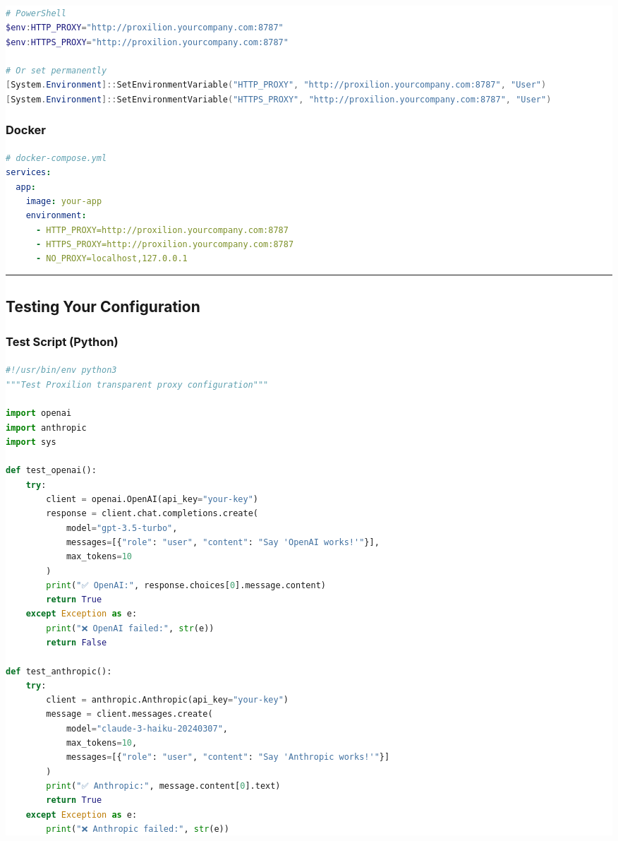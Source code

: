 ```powershell
# PowerShell
$env:HTTP_PROXY="http://proxilion.yourcompany.com:8787"
$env:HTTPS_PROXY="http://proxilion.yourcompany.com:8787"

# Or set permanently
[System.Environment]::SetEnvironmentVariable("HTTP_PROXY", "http://proxilion.yourcompany.com:8787", "User")
[System.Environment]::SetEnvironmentVariable("HTTPS_PROXY", "http://proxilion.yourcompany.com:8787", "User")
```

### Docker

```yaml
# docker-compose.yml
services:
  app:
    image: your-app
    environment:
      - HTTP_PROXY=http://proxilion.yourcompany.com:8787
      - HTTPS_PROXY=http://proxilion.yourcompany.com:8787
      - NO_PROXY=localhost,127.0.0.1
```

---

## Testing Your Configuration

### Test Script (Python)

```python
#!/usr/bin/env python3
"""Test Proxilion transparent proxy configuration"""

import openai
import anthropic
import sys

def test_openai():
    try:
        client = openai.OpenAI(api_key="your-key")
        response = client.chat.completions.create(
            model="gpt-3.5-turbo",
            messages=[{"role": "user", "content": "Say 'OpenAI works!'"}],
            max_tokens=10
        )
        print("✅ OpenAI:", response.choices[0].message.content)
        return True
    except Exception as e:
        print("❌ OpenAI failed:", str(e))
        return False

def test_anthropic():
    try:
        client = anthropic.Anthropic(api_key="your-key")
        message = client.messages.create(
            model="claude-3-haiku-20240307",
            max_tokens=10,
            messages=[{"role": "user", "content": "Say 'Anthropic works!'"}]
        )
        print("✅ Anthropic:", message.content[0].text)
        return True
    except Exception as e:
        print("❌ Anthropic failed:", str(e))
```
